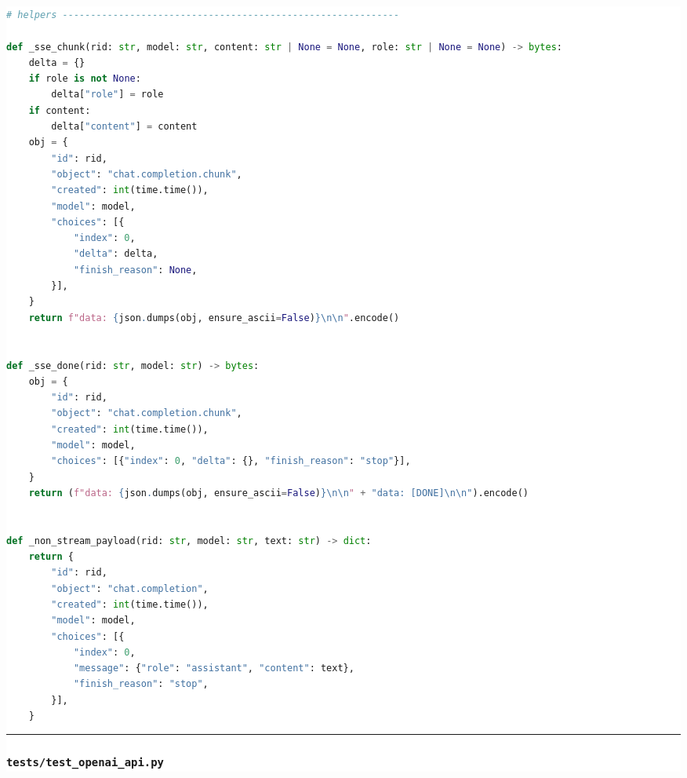 ```python
# helpers ------------------------------------------------------------

def _sse_chunk(rid: str, model: str, content: str | None = None, role: str | None = None) -> bytes:
    delta = {}
    if role is not None:
        delta["role"] = role
    if content:
        delta["content"] = content
    obj = {
        "id": rid,
        "object": "chat.completion.chunk",
        "created": int(time.time()),
        "model": model,
        "choices": [{
            "index": 0,
            "delta": delta,
            "finish_reason": None,
        }],
    }
    return f"data: {json.dumps(obj, ensure_ascii=False)}\n\n".encode()


def _sse_done(rid: str, model: str) -> bytes:
    obj = {
        "id": rid,
        "object": "chat.completion.chunk",
        "created": int(time.time()),
        "model": model,
        "choices": [{"index": 0, "delta": {}, "finish_reason": "stop"}],
    }
    return (f"data: {json.dumps(obj, ensure_ascii=False)}\n\n" + "data: [DONE]\n\n").encode()


def _non_stream_payload(rid: str, model: str, text: str) -> dict:
    return {
        "id": rid,
        "object": "chat.completion",
        "created": int(time.time()),
        "model": model,
        "choices": [{
            "index": 0,
            "message": {"role": "assistant", "content": text},
            "finish_reason": "stop",
        }],
    }
```

---

### `tests/test_openai_api.py`
